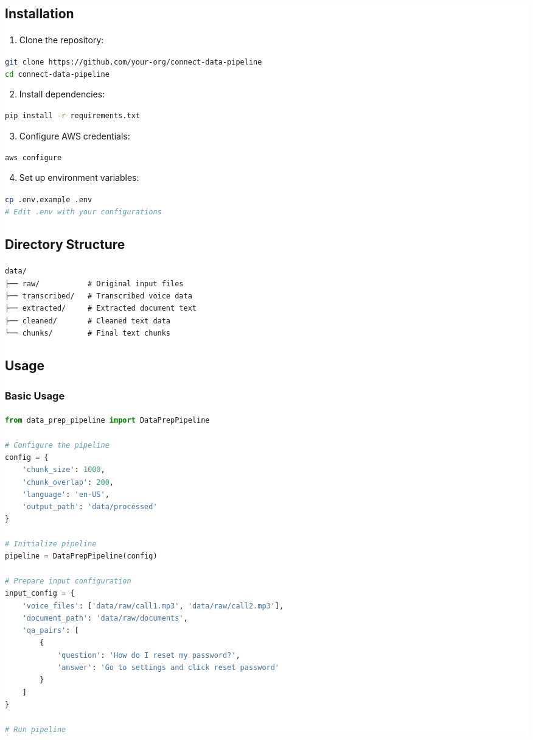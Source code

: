 ## Installation

1. Clone the repository:
```bash
git clone https://github.com/your-org/connect-data-pipeline
cd connect-data-pipeline
```

2. Install dependencies:
```bash
pip install -r requirements.txt
```

3. Configure AWS credentials:
```bash
aws configure
```

4. Set up environment variables:
```bash
cp .env.example .env
# Edit .env with your configurations
```

## Directory Structure

```
data/
├── raw/           # Original input files
├── transcribed/   # Transcribed voice data
├── extracted/     # Extracted document text
├── cleaned/       # Cleaned text data
└── chunks/        # Final text chunks
```

## Usage

### Basic Usage

```python
from data_prep_pipeline import DataPrepPipeline

# Configure the pipeline
config = {
    'chunk_size': 1000,
    'chunk_overlap': 200,
    'language': 'en-US',
    'output_path': 'data/processed'
}

# Initialize pipeline
pipeline = DataPrepPipeline(config)

# Prepare input configuration
input_config = {
    'voice_files': ['data/raw/call1.mp3', 'data/raw/call2.mp3'],
    'document_path': 'data/raw/documents',
    'qa_pairs': [
        {
            'question': 'How do I reset my password?',
            'answer': 'Go to settings and click reset password'
        }
    ]
}

# Run pipeline
```
